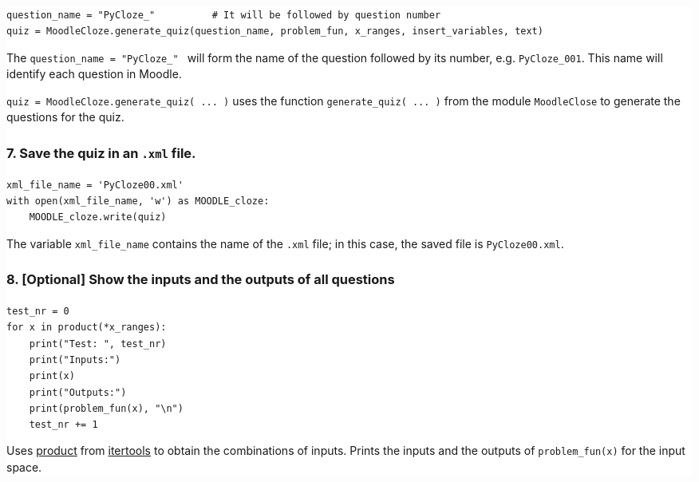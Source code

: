    question_name = "PyCloze_"          # It will be followed by question number
    quiz = MoodleCloze.generate_quiz(question_name, problem_fun, x_ranges, insert_variables, text) 

The `question_name = "PyCloze_" ` will form the name of the question followed by its number, e.g. `PyCloze_001`. This name will identify each question in Moodle.

`quiz = MoodleCloze.generate_quiz( ... )` uses the function `generate_quiz( ... )` from the module `MoodleClose` to generate the questions for the quiz.

### 7. Save the quiz in an `.xml` file.

    xml_file_name = 'PyCloze00.xml'
    with open(xml_file_name, 'w') as MOODLE_cloze:
        MOODLE_cloze.write(quiz)
 
 The variable ` xml_file_name ` contains the name of the `.xml` file; in this case, the saved file is `PyCloze00.xml`.
 
 
### 8. [Optional] Show the inputs and the outputs of all questions

    test_nr = 0
    for x in product(*x_ranges):
        print("Test: ", test_nr)
        print("Inputs:")
        print(x)
        print("Outputs:")
        print(problem_fun(x), "\n")
        test_nr += 1

Uses [product][itprod] from [itertools][it] to obtain the combinations of inputs. Prints the inputs and the outputs of `problem_fun(x)` for the input space.


[Import_questions]:https://docs.moodle.org/39/en/Import_questions#Importing_questions_from_an_existing_file

[cloze]:https://docs.moodle.org/39/en/Embedded_Answers_(Cloze)_question_type

[old_format]:https://docs.python.org/3/tutorial/inputoutput.html#old-string-formatting

[old_format1]:https://realpython.com/python-string-formatting/#1-old-style-string-formatting-operator

[dict]:https://docs.python.org/3/tutorial/datastructures.html#dictionaries

[str_format]:https://www.techbeamers.com/python-format-string-list-dict/

[width]:https://en.wikipedia.org/wiki/Printf_format_string#Width_field

[field]:https://en.wikipedia.org/wiki/Printf_format_string#Type_field

[string]:https://docs.python.org/3.2/library/string.html#format-specification-mini-language

[float]:https://docs.python.org/3.2/library/string.html#format-specification-mini-language

[itprod]:https://docs.python.org/2/library/itertools.html#itertools.product

[it]:https://docs.python.org/fr/3/library/itertools.html

[LatexEd]:https://latex.codecogs.com/eqneditor/editor.php
